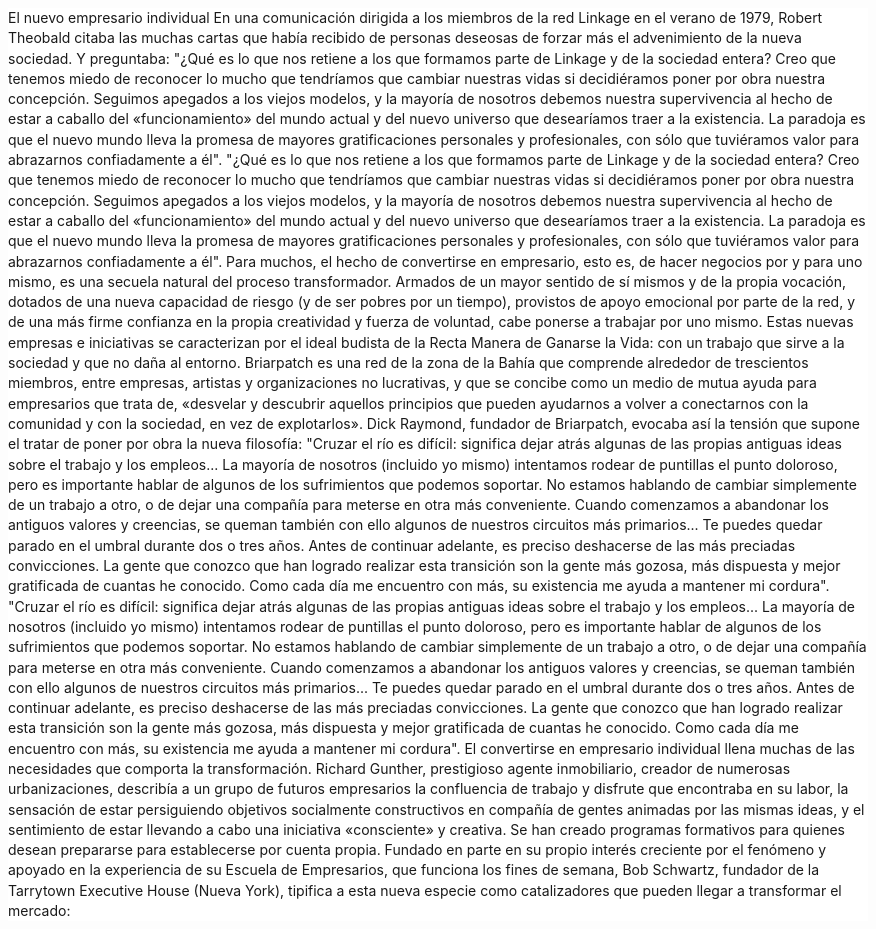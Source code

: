 El nuevo empresario individual En una comunicación dirigida a los miembros de la red Linkage en el verano de 1979, Robert Theobald citaba las muchas cartas que había recibido de personas deseosas de forzar más el advenimiento de la nueva sociedad.
Y preguntaba:
"¿Qué es lo que nos retiene a los que formamos parte de Linkage y de la sociedad entera? Creo que tenemos miedo de reconocer lo mucho que tendríamos que cambiar nuestras vidas si decidiéramos poner por obra nuestra concepción. Seguimos apegados a los viejos modelos, y la mayoría de nosotros debemos nuestra supervivencia al hecho de estar a caballo del «funcionamiento» del mundo actual y del nuevo universo que desearíamos traer a la existencia. La paradoja es que el nuevo mundo lleva la promesa de mayores gratificaciones personales y profesionales, con sólo que tuviéramos valor para abrazarnos confiadamente a él".
"¿Qué es lo que nos retiene a los que formamos parte de Linkage y de la sociedad entera? Creo que tenemos miedo de reconocer lo mucho que tendríamos que cambiar nuestras vidas si decidiéramos poner por obra nuestra concepción. Seguimos apegados a los viejos modelos, y la mayoría de nosotros debemos nuestra supervivencia al hecho de estar a caballo del «funcionamiento» del mundo actual y del nuevo universo que desearíamos traer a la existencia.
La paradoja es que el nuevo mundo lleva la promesa de mayores gratificaciones personales y profesionales, con sólo que tuviéramos valor para abrazarnos confiadamente a él".
Para muchos, el hecho de convertirse en empresario, esto es, de hacer negocios por y para uno mismo, es una secuela natural del proceso transformador. Armados de un mayor sentido de sí mismos y de la propia vocación, dotados de una nueva capacidad de riesgo (y de ser pobres por un tiempo), provistos de apoyo emocional por parte de la red, y de una más firme confianza en la propia creatividad y fuerza de voluntad, cabe ponerse a trabajar por uno mismo. Estas nuevas empresas e iniciativas se caracterizan por el ideal budista de la Recta Manera de Ganarse la Vida: con un trabajo que sirve a la sociedad y que no daña al entorno.
Briarpatch es una red de la zona de la Bahía que comprende alrededor de trescientos miembros, entre empresas, artistas y organizaciones no lucrativas, y que se concibe como un medio de mutua ayuda para empresarios que trata de,
«desvelar y descubrir aquellos principios que pueden ayudarnos a volver a conectarnos con la comunidad y con la sociedad, en vez de explotarlos».
Dick Raymond, fundador de Briarpatch, evocaba así la tensión que supone el tratar de poner por obra la nueva filosofía:
"Cruzar el río es difícil: significa dejar atrás algunas de las propias antiguas ideas sobre el trabajo y los empleos... La mayoría de nosotros (incluido yo mismo) intentamos rodear de puntillas el punto doloroso, pero es importante hablar de algunos de los sufrimientos que podemos soportar. No estamos hablando de cambiar simplemente de un trabajo a otro, o de dejar una compañía para meterse en otra más conveniente. Cuando comenzamos a abandonar los antiguos valores y creencias, se queman también con ello algunos de nuestros circuitos más primarios... Te puedes quedar parado en el umbral durante dos o tres años. Antes de continuar adelante, es preciso deshacerse de las más preciadas convicciones. La gente que conozco que han logrado realizar esta transición son la gente más gozosa, más dispuesta y mejor gratificada de cuantas he conocido. Como cada día me encuentro con más, su existencia me ayuda a mantener mi cordura".
"Cruzar el río es difícil: significa dejar atrás algunas de las propias antiguas ideas sobre el trabajo y los empleos... La mayoría de nosotros (incluido yo mismo) intentamos rodear de puntillas el punto doloroso, pero es importante hablar de algunos de los sufrimientos que podemos soportar. No estamos hablando de cambiar simplemente de un trabajo a otro, o de dejar una compañía para meterse en otra más conveniente.
Cuando comenzamos a abandonar los antiguos valores y creencias, se queman también con ello algunos de nuestros circuitos más primarios... Te puedes quedar parado en el umbral durante dos o tres años. Antes de continuar adelante, es preciso deshacerse de las más preciadas convicciones.
La gente que conozco que han logrado realizar esta transición son la gente más gozosa, más dispuesta y mejor gratificada de cuantas he conocido. Como cada día me encuentro con más, su existencia me ayuda a mantener mi cordura".
El convertirse en empresario individual llena muchas de las necesidades que comporta la transformación. Richard Gunther, prestigioso agente inmobiliario, creador de numerosas urbanizaciones, describía a un grupo de futuros empresarios la confluencia de trabajo y disfrute que encontraba en su labor, la sensación de estar persiguiendo objetivos socialmente constructivos en compañía de gentes animadas por las mismas ideas, y el sentimiento de estar llevando a cabo una iniciativa «consciente» y creativa.
Se han creado programas formativos para quienes desean prepararse para establecerse por cuenta propia. Fundado en parte en su propio interés creciente por el fenómeno y apoyado en la experiencia de su Escuela de Empresarios, que funciona los fines de semana, Bob Schwartz, fundador de la Tarrytown Executive House (Nueva York), tipifica a esta nueva especie como catalizadores que pueden llegar a transformar el mercado: